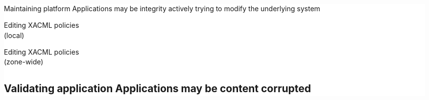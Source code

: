   Maintaining platform                            Applications may be
  integrity                                       actively trying to
                                                  modify the underlying
                                                  system

  Editing XACML policies                          
  (local)                                         

  Editing XACML policies                          
  (zone-wide)                                     

  Validating application                          Applications may be
  content                                         corrupted
  -----------------------------------------------------------------------


